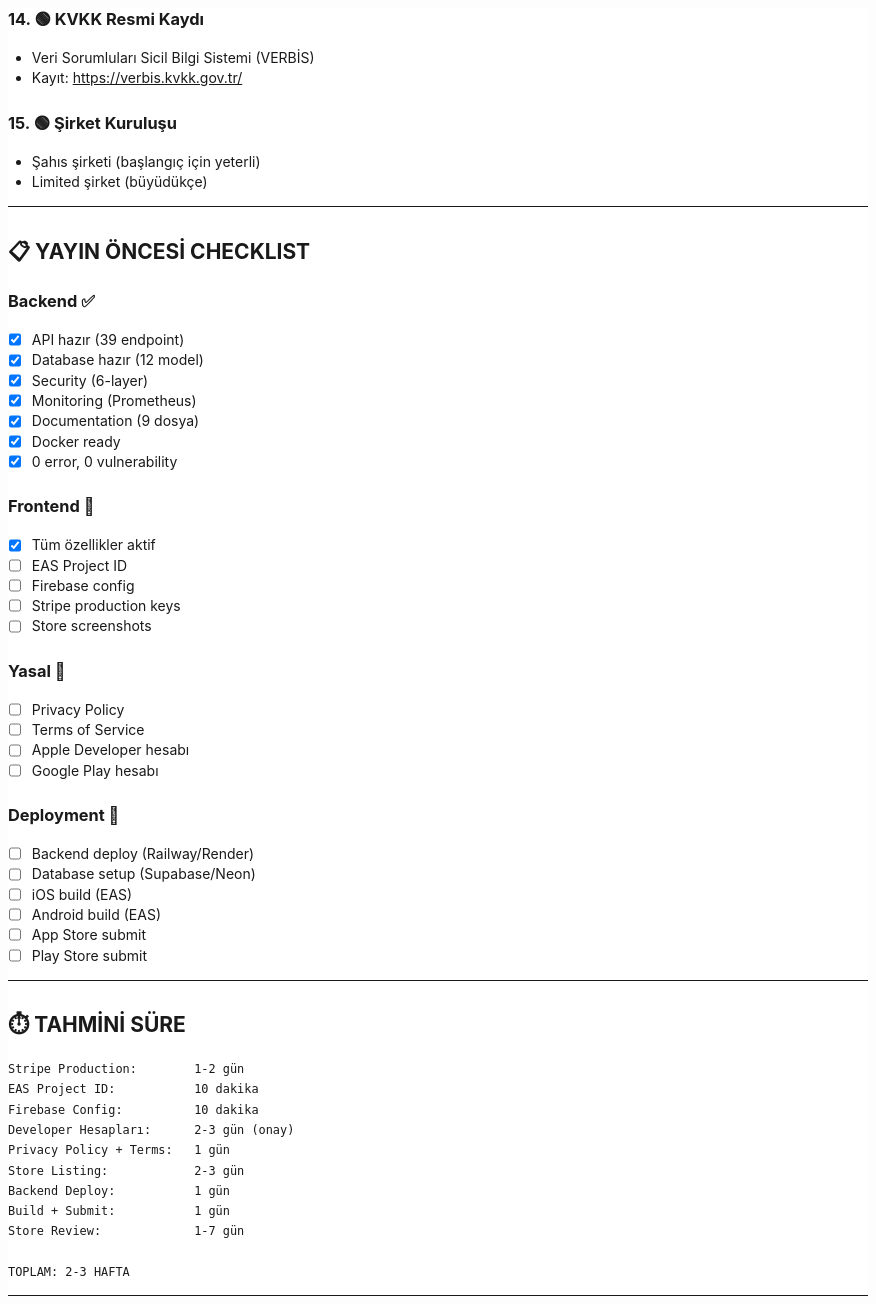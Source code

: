 ### 14. 🟢 KVKK Resmi Kaydı
- Veri Sorumluları Sicil Bilgi Sistemi (VERBİS)
- Kayıt: https://verbis.kvkk.gov.tr/

### 15. 🟢 Şirket Kuruluşu
- Şahıs şirketi (başlangıç için yeterli)
- Limited şirket (büyüdükçe)

---

## 📋 YAYIN ÖNCESİ CHECKLIST

### Backend ✅
- [x] API hazır (39 endpoint)
- [x] Database hazır (12 model)
- [x] Security (6-layer)
- [x] Monitoring (Prometheus)
- [x] Documentation (9 dosya)
- [x] Docker ready
- [x] 0 error, 0 vulnerability

### Frontend 🔄
- [x] Tüm özellikler aktif
- [ ] EAS Project ID
- [ ] Firebase config
- [ ] Stripe production keys
- [ ] Store screenshots

### Yasal 🔄
- [ ] Privacy Policy
- [ ] Terms of Service
- [ ] Apple Developer hesabı
- [ ] Google Play hesabı

### Deployment 🔄
- [ ] Backend deploy (Railway/Render)
- [ ] Database setup (Supabase/Neon)
- [ ] iOS build (EAS)
- [ ] Android build (EAS)
- [ ] App Store submit
- [ ] Play Store submit

---

## ⏱️ TAHMİNİ SÜRE

```
Stripe Production:        1-2 gün
EAS Project ID:           10 dakika
Firebase Config:          10 dakika
Developer Hesapları:      2-3 gün (onay)
Privacy Policy + Terms:   1 gün
Store Listing:            2-3 gün
Backend Deploy:           1 gün
Build + Submit:           1 gün
Store Review:             1-7 gün

TOPLAM: 2-3 HAFTA
```

---